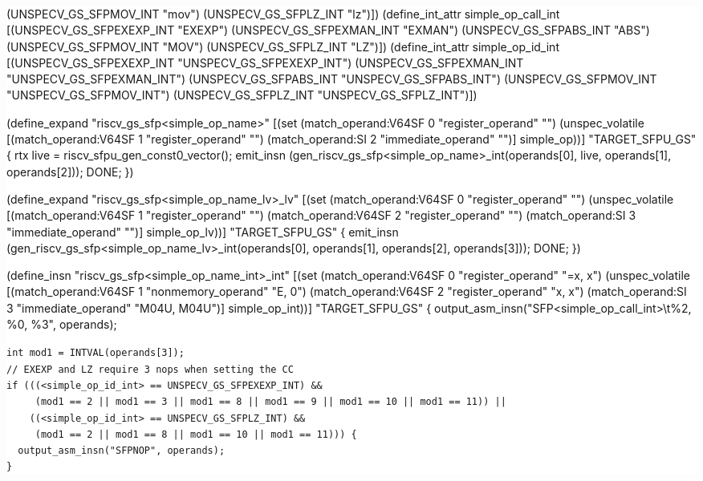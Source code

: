    (UNSPECV_GS_SFPMOV_INT "mov")
   (UNSPECV_GS_SFPLZ_INT "lz")])
(define_int_attr simple_op_call_int
  [(UNSPECV_GS_SFPEXEXP_INT "EXEXP")
   (UNSPECV_GS_SFPEXMAN_INT "EXMAN")
   (UNSPECV_GS_SFPABS_INT "ABS")
   (UNSPECV_GS_SFPMOV_INT "MOV")
   (UNSPECV_GS_SFPLZ_INT "LZ")])
(define_int_attr simple_op_id_int
  [(UNSPECV_GS_SFPEXEXP_INT "UNSPECV_GS_SFPEXEXP_INT")
   (UNSPECV_GS_SFPEXMAN_INT "UNSPECV_GS_SFPEXMAN_INT")
   (UNSPECV_GS_SFPABS_INT "UNSPECV_GS_SFPABS_INT")
   (UNSPECV_GS_SFPMOV_INT "UNSPECV_GS_SFPMOV_INT")
   (UNSPECV_GS_SFPLZ_INT "UNSPECV_GS_SFPLZ_INT")])

(define_expand "riscv_gs_sfp<simple_op_name>"
  [(set (match_operand:V64SF 0 "register_operand" "")
        (unspec_volatile [(match_operand:V64SF 1 "register_operand"  "")
                          (match_operand:SI    2 "immediate_operand" "")] simple_op))]
  "TARGET_SFPU_GS"
{
  rtx live = riscv_sfpu_gen_const0_vector();
  emit_insn (gen_riscv_gs_sfp<simple_op_name>_int(operands[0], live, operands[1], operands[2]));
  DONE;
})

(define_expand "riscv_gs_sfp<simple_op_name_lv>_lv"
  [(set (match_operand:V64SF 0 "register_operand" "")
        (unspec_volatile [(match_operand:V64SF 1 "register_operand"  "")
                          (match_operand:V64SF 2 "register_operand"  "")
                          (match_operand:SI    3 "immediate_operand" "")] simple_op_lv))]
  "TARGET_SFPU_GS"
{
  emit_insn (gen_riscv_gs_sfp<simple_op_name_lv>_int(operands[0], operands[1], operands[2], operands[3]));
  DONE;
})

(define_insn "riscv_gs_sfp<simple_op_name_int>_int"
  [(set (match_operand:V64SF 0 "register_operand" "=x, x")
        (unspec_volatile [(match_operand:V64SF 1 "nonmemory_operand" "E, 0")
                          (match_operand:V64SF 2 "register_operand"  "x, x")
                          (match_operand:SI    3 "immediate_operand" "M04U, M04U")] simple_op_int))]
  "TARGET_SFPU_GS"
{
    output_asm_insn("SFP<simple_op_call_int>\t%2, %0, %3", operands);

    int mod1 = INTVAL(operands[3]);
    // EXEXP and LZ require 3 nops when setting the CC
    if (((<simple_op_id_int> == UNSPECV_GS_SFPEXEXP_INT) &&
         (mod1 == 2 || mod1 == 3 || mod1 == 8 || mod1 == 9 || mod1 == 10 || mod1 == 11)) ||
        ((<simple_op_id_int> == UNSPECV_GS_SFPLZ_INT) &&
         (mod1 == 2 || mod1 == 8 || mod1 == 10 || mod1 == 11))) {
      output_asm_insn("SFPNOP", operands);
    }
